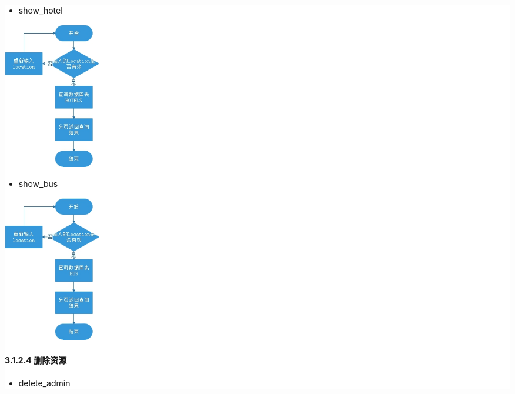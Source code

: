 * show_hotel

<img src="数据库大作业实验报告.assets/show_hotel.jpg" alt="show_hotel" style="zoom: 67%;" />

* show_bus

<img src="数据库大作业实验报告.assets/show_bus.jpg" alt="show_bus" style="zoom: 67%;" />

#### 3.1.2.4 删除资源

* delete_admin
